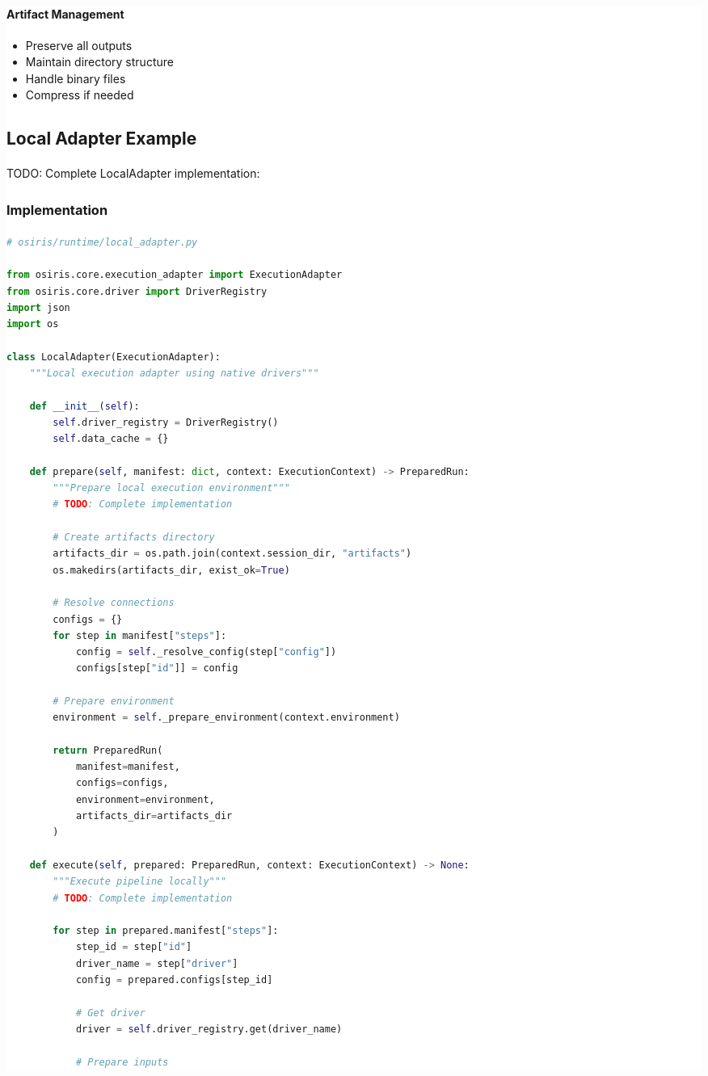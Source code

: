 #### Artifact Management
- Preserve all outputs
- Maintain directory structure
- Handle binary files
- Compress if needed

## Local Adapter Example

TODO: Complete LocalAdapter implementation:

### Implementation
```python
# osiris/runtime/local_adapter.py

from osiris.core.execution_adapter import ExecutionAdapter
from osiris.core.driver import DriverRegistry
import json
import os

class LocalAdapter(ExecutionAdapter):
    """Local execution adapter using native drivers"""

    def __init__(self):
        self.driver_registry = DriverRegistry()
        self.data_cache = {}

    def prepare(self, manifest: dict, context: ExecutionContext) -> PreparedRun:
        """Prepare local execution environment"""
        # TODO: Complete implementation

        # Create artifacts directory
        artifacts_dir = os.path.join(context.session_dir, "artifacts")
        os.makedirs(artifacts_dir, exist_ok=True)

        # Resolve connections
        configs = {}
        for step in manifest["steps"]:
            config = self._resolve_config(step["config"])
            configs[step["id"]] = config

        # Prepare environment
        environment = self._prepare_environment(context.environment)

        return PreparedRun(
            manifest=manifest,
            configs=configs,
            environment=environment,
            artifacts_dir=artifacts_dir
        )

    def execute(self, prepared: PreparedRun, context: ExecutionContext) -> None:
        """Execute pipeline locally"""
        # TODO: Complete implementation

        for step in prepared.manifest["steps"]:
            step_id = step["id"]
            driver_name = step["driver"]
            config = prepared.configs[step_id]

            # Get driver
            driver = self.driver_registry.get(driver_name)

            # Prepare inputs
```